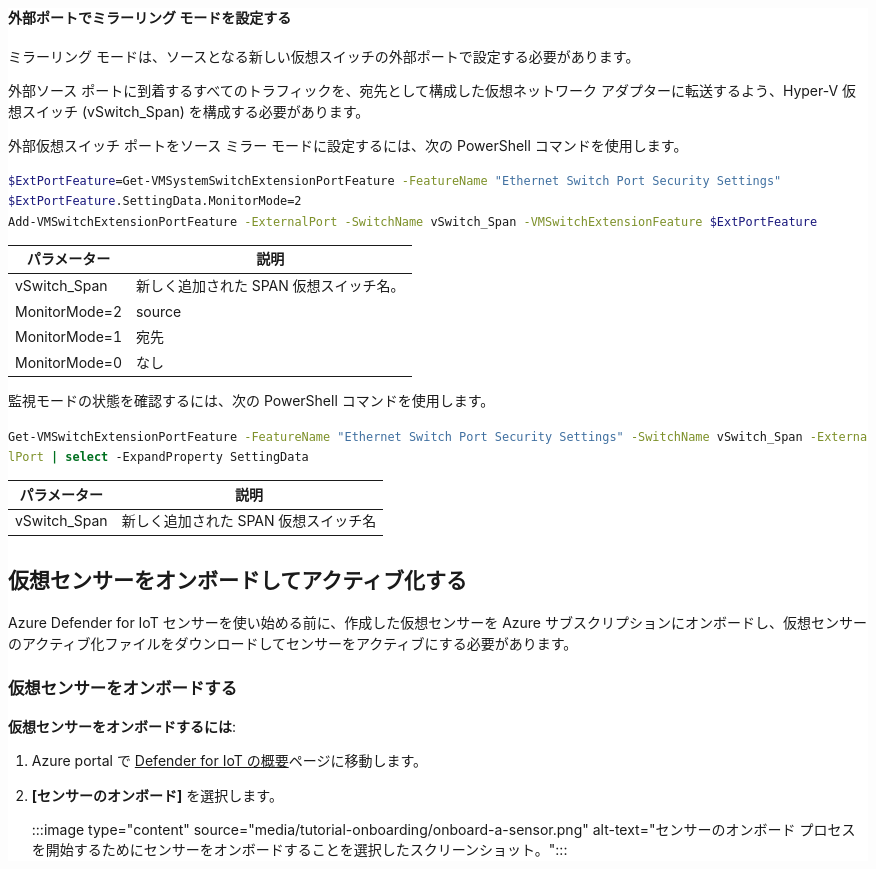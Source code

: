 #### <a name="set-the-mirroring-mode-on-the-external-port"></a>外部ポートでミラーリング モードを設定する

ミラーリング モードは、ソースとなる新しい仮想スイッチの外部ポートで設定する必要があります。

外部ソース ポートに到着するすべてのトラフィックを、宛先として構成した仮想ネットワーク アダプターに転送するよう、Hyper-V 仮想スイッチ (vSwitch_Span) を構成する必要があります。

外部仮想スイッチ ポートをソース ミラー モードに設定するには、次の PowerShell コマンドを使用します。

```bash
$ExtPortFeature=Get-VMSystemSwitchExtensionPortFeature -FeatureName "Ethernet Switch Port Security Settings"
$ExtPortFeature.SettingData.MonitorMode=2
Add-VMSwitchExtensionPortFeature -ExternalPort -SwitchName vSwitch_Span -VMSwitchExtensionFeature $ExtPortFeature
```

| パラメーター | 説明 |
|--|--|
| vSwitch_Span | 新しく追加された SPAN 仮想スイッチ名。 |
| MonitorMode=2 | source |
| MonitorMode=1 | 宛先 |
| MonitorMode=0 | なし |

監視モードの状態を確認するには、次の PowerShell コマンドを使用します。

```bash
Get-VMSwitchExtensionPortFeature -FeatureName "Ethernet Switch Port Security Settings" -SwitchName vSwitch_Span -ExternalPort | select -ExpandProperty SettingData
```

| パラメーター | 説明 |
|--|--|
| vSwitch_Span | 新しく追加された SPAN 仮想スイッチ名 |
## <a name="onboard-and-activate-the-virtual-sensor"></a>仮想センサーをオンボードしてアクティブ化する

Azure Defender for IoT センサーを使い始める前に、作成した仮想センサーを Azure サブスクリプションにオンボードし、仮想センサーのアクティブ化ファイルをダウンロードしてセンサーをアクティブにする必要があります。

### <a name="onboard-the-virtual-sensor"></a>仮想センサーをオンボードする

**仮想センサーをオンボードするには**:

1. Azure portal で [Defender for IoT の概要](https://portal.azure.com/#blade/Microsoft_Azure_IoT_Defender/IoTDefenderDashboard/Getting_Started)ページに移動します。

1. **[センサーのオンボード]** を選択します。

   :::image type="content" source="media/tutorial-onboarding/onboard-a-sensor.png" alt-text="センサーのオンボード プロセスを開始するためにセンサーをオンボードすることを選択したスクリーンショット。":::
